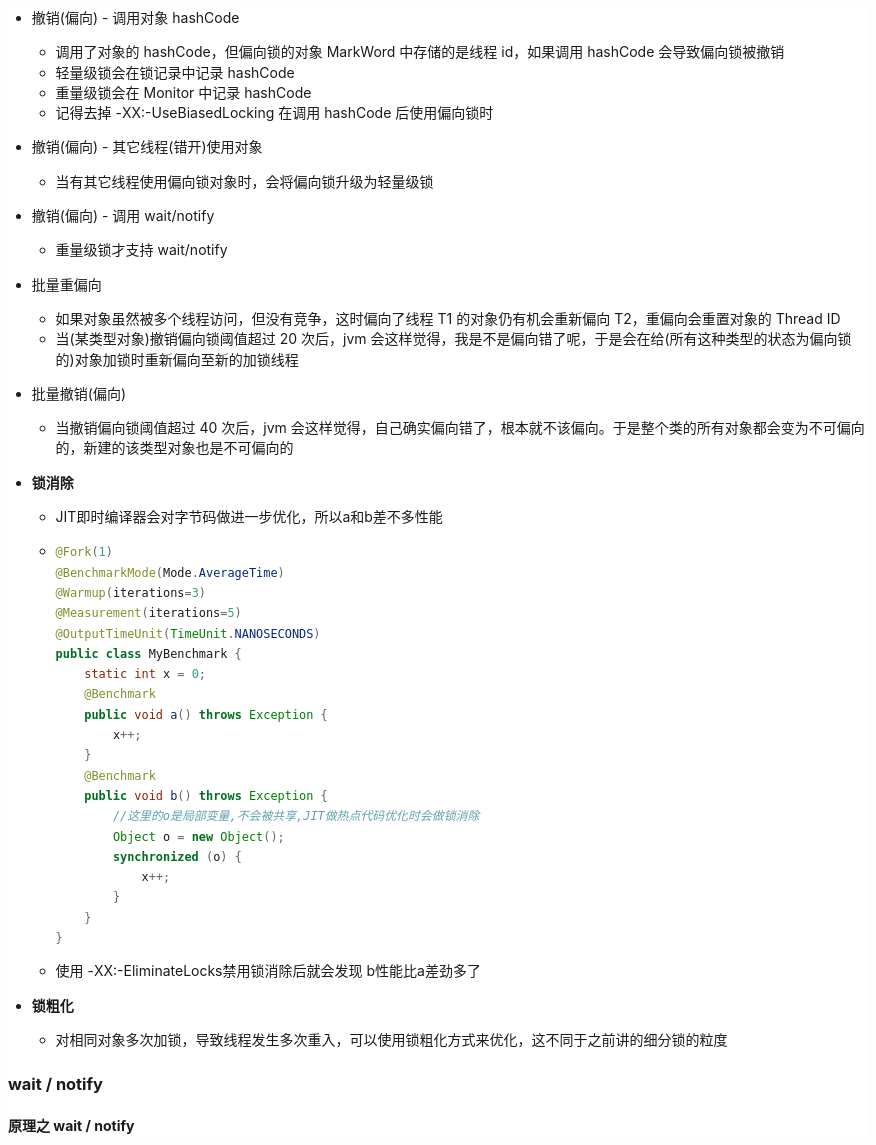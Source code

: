  * 撤销(偏向) - 调用对象 hashCode 
    * 调用了对象的 hashCode，但偏向锁的对象 MarkWord 中存储的是线程 id，如果调用 hashCode 会导致偏向锁被撤销 
    * 轻量级锁会在锁记录中记录 hashCode 
    * 重量级锁会在 Monitor 中记录 hashCode 
    * 记得去掉 -XX:-UseBiasedLocking 在调用 hashCode 后使用偏向锁时

  * 撤销(偏向) - 其它线程(错开)使用对象 
    * 当有其它线程使用偏向锁对象时，会将偏向锁升级为轻量级锁

  * 撤销(偏向) - 调用 wait/notify
    * 重量级锁才支持 wait/notify

  * 批量重偏向 
    * 如果对象虽然被多个线程访问，但没有竞争，这时偏向了线程 T1 的对象仍有机会重新偏向 T2，重偏向会重置对象的 Thread ID 
    * 当(某类型对象)撤销偏向锁阈值超过 20 次后，jvm 会这样觉得，我是不是偏向错了呢，于是会在给(所有这种类型的状态为偏向锁的)对象加锁时重新偏向至新的加锁线程

  * 批量撤销(偏向) 
    * 当撤销偏向锁阈值超过 40 次后，jvm 会这样觉得，自己确实偏向错了，根本就不该偏向。于是整个类的所有对象都会变为不可偏向的，新建的该类型对象也是不可偏向的
* **锁消除**
  * JIT即时编译器会对字节码做进一步优化，所以a和b差不多性能
  * ```java
    @Fork(1)
    @BenchmarkMode(Mode.AverageTime)
    @Warmup(iterations=3)
    @Measurement(iterations=5)
    @OutputTimeUnit(TimeUnit.NANOSECONDS)
    public class MyBenchmark {
        static int x = 0;
        @Benchmark
        public void a() throws Exception {
            x++;
        }
        @Benchmark
        public void b() throws Exception {
            //这里的o是局部变量,不会被共享,JIT做热点代码优化时会做锁消除
            Object o = new Object();
            synchronized (o) {
                x++;
            }
        }
    }
  * 使用 -XX:-EliminateLocks禁用锁消除后就会发现 b性能比a差劲多了
* **锁粗化**
  * 对相同对象多次加锁，导致线程发生多次重入，可以使用锁粗化方式来优化，这不同于之前讲的细分锁的粒度

### wait / notify
#### 原理之 wait / notify